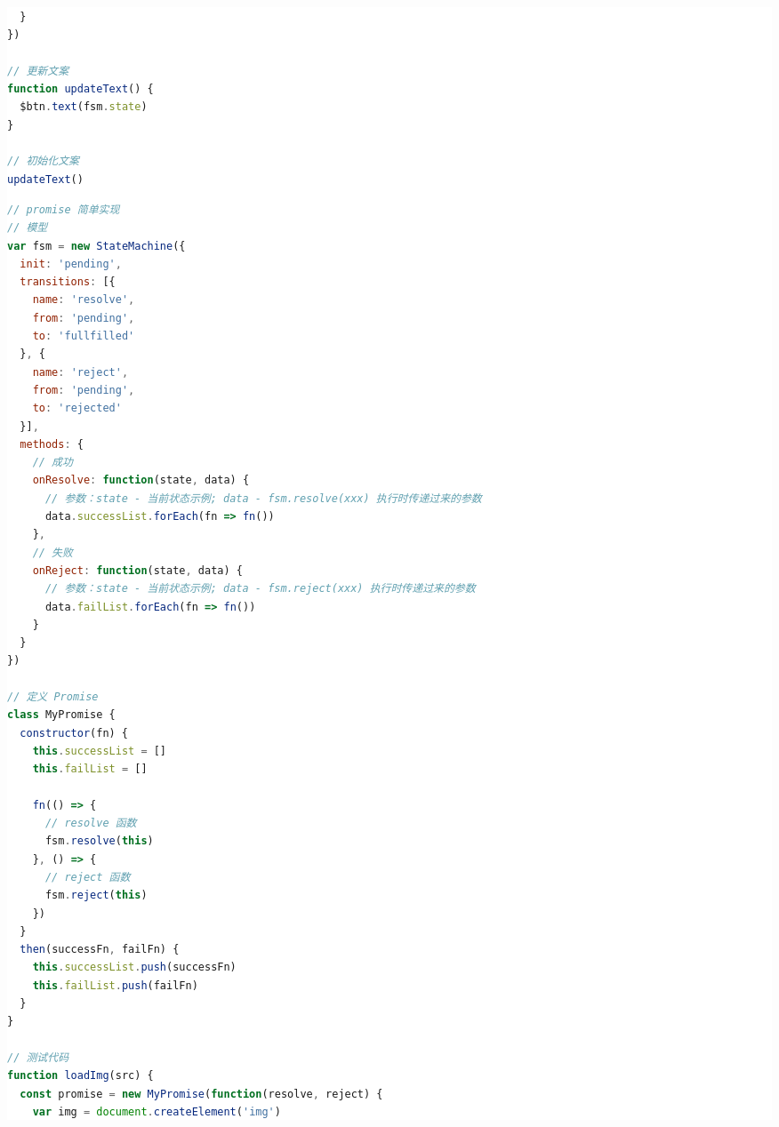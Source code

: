 ```js
  }
})

// 更新文案
function updateText() {
  $btn.text(fsm.state)
}

// 初始化文案
updateText()
```
```js
// promise 简单实现
// 模型
var fsm = new StateMachine({
  init: 'pending',
  transitions: [{
    name: 'resolve',
    from: 'pending',
    to: 'fullfilled'
  }, {
    name: 'reject',
    from: 'pending',
    to: 'rejected'
  }],
  methods: {
    // 成功
    onResolve: function(state, data) {
      // 参数：state - 当前状态示例; data - fsm.resolve(xxx) 执行时传递过来的参数
      data.successList.forEach(fn => fn())
    },
    // 失败
    onReject: function(state, data) {
      // 参数：state - 当前状态示例; data - fsm.reject(xxx) 执行时传递过来的参数
      data.failList.forEach(fn => fn())
    }
  }
})

// 定义 Promise
class MyPromise {
  constructor(fn) {
    this.successList = []
    this.failList = []

    fn(() => {
      // resolve 函数
      fsm.resolve(this)
    }, () => {
      // reject 函数
      fsm.reject(this)
    })
  }
  then(successFn, failFn) {
    this.successList.push(successFn)
    this.failList.push(failFn)
  }
}

// 测试代码
function loadImg(src) {
  const promise = new MyPromise(function(resolve, reject) {
    var img = document.createElement('img')
```